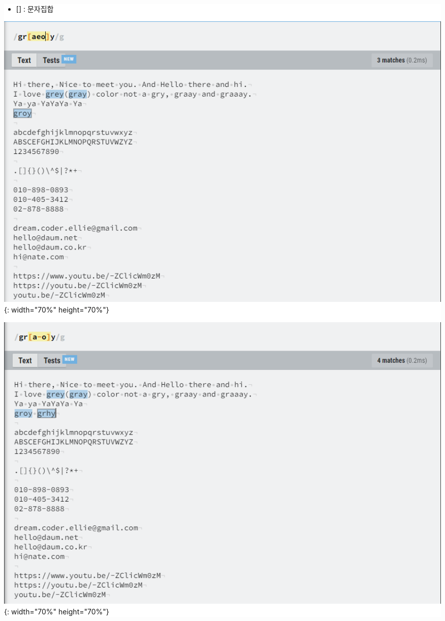   - [] : 문자집합  

![image](/assets/images/ServerProgramming/RegularExpression/brakets1.png){: width="70%" height="70%"}   

![image](/assets/images/ServerProgramming/RegularExpression/brakets2.png){: width="70%" height="70%"}   
